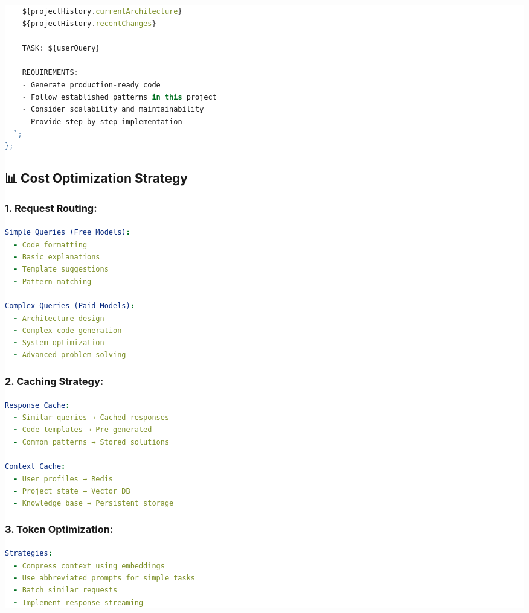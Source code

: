 ```javascript
    ${projectHistory.currentArchitecture}
    ${projectHistory.recentChanges}
    
    TASK: ${userQuery}
    
    REQUIREMENTS:
    - Generate production-ready code
    - Follow established patterns in this project
    - Consider scalability and maintainability
    - Provide step-by-step implementation
  `;
};
```

## 📊 **Cost Optimization Strategy**

### **1. Request Routing:**
```yaml
Simple Queries (Free Models):
  - Code formatting
  - Basic explanations
  - Template suggestions
  - Pattern matching

Complex Queries (Paid Models):
  - Architecture design
  - Complex code generation
  - System optimization
  - Advanced problem solving
```

### **2. Caching Strategy:**
```yaml
Response Cache:
  - Similar queries → Cached responses
  - Code templates → Pre-generated
  - Common patterns → Stored solutions

Context Cache:
  - User profiles → Redis
  - Project state → Vector DB
  - Knowledge base → Persistent storage
```

### **3. Token Optimization:**
```yaml
Strategies:
  - Compress context using embeddings
  - Use abbreviated prompts for simple tasks
  - Batch similar requests
  - Implement response streaming
```
